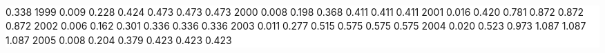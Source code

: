    <td style="text-align:right;"> 0.338 </td>
  </tr>
  <tr>
   <td style="text-align:left;"> 1999 </td>
   <td style="text-align:right;"> 0.009 </td>
   <td style="text-align:right;"> 0.228 </td>
   <td style="text-align:right;"> 0.424 </td>
   <td style="text-align:right;"> 0.473 </td>
   <td style="text-align:right;"> 0.473 </td>
   <td style="text-align:right;"> 0.473 </td>
  </tr>
  <tr>
   <td style="text-align:left;"> 2000 </td>
   <td style="text-align:right;"> 0.008 </td>
   <td style="text-align:right;"> 0.198 </td>
   <td style="text-align:right;"> 0.368 </td>
   <td style="text-align:right;"> 0.411 </td>
   <td style="text-align:right;"> 0.411 </td>
   <td style="text-align:right;"> 0.411 </td>
  </tr>
  <tr>
   <td style="text-align:left;"> 2001 </td>
   <td style="text-align:right;"> 0.016 </td>
   <td style="text-align:right;"> 0.420 </td>
   <td style="text-align:right;"> 0.781 </td>
   <td style="text-align:right;"> 0.872 </td>
   <td style="text-align:right;"> 0.872 </td>
   <td style="text-align:right;"> 0.872 </td>
  </tr>
  <tr>
   <td style="text-align:left;"> 2002 </td>
   <td style="text-align:right;"> 0.006 </td>
   <td style="text-align:right;"> 0.162 </td>
   <td style="text-align:right;"> 0.301 </td>
   <td style="text-align:right;"> 0.336 </td>
   <td style="text-align:right;"> 0.336 </td>
   <td style="text-align:right;"> 0.336 </td>
  </tr>
  <tr>
   <td style="text-align:left;"> 2003 </td>
   <td style="text-align:right;"> 0.011 </td>
   <td style="text-align:right;"> 0.277 </td>
   <td style="text-align:right;"> 0.515 </td>
   <td style="text-align:right;"> 0.575 </td>
   <td style="text-align:right;"> 0.575 </td>
   <td style="text-align:right;"> 0.575 </td>
  </tr>
  <tr>
   <td style="text-align:left;"> 2004 </td>
   <td style="text-align:right;"> 0.020 </td>
   <td style="text-align:right;"> 0.523 </td>
   <td style="text-align:right;"> 0.973 </td>
   <td style="text-align:right;"> 1.087 </td>
   <td style="text-align:right;"> 1.087 </td>
   <td style="text-align:right;"> 1.087 </td>
  </tr>
  <tr>
   <td style="text-align:left;"> 2005 </td>
   <td style="text-align:right;"> 0.008 </td>
   <td style="text-align:right;"> 0.204 </td>
   <td style="text-align:right;"> 0.379 </td>
   <td style="text-align:right;"> 0.423 </td>
   <td style="text-align:right;"> 0.423 </td>
   <td style="text-align:right;"> 0.423 </td>